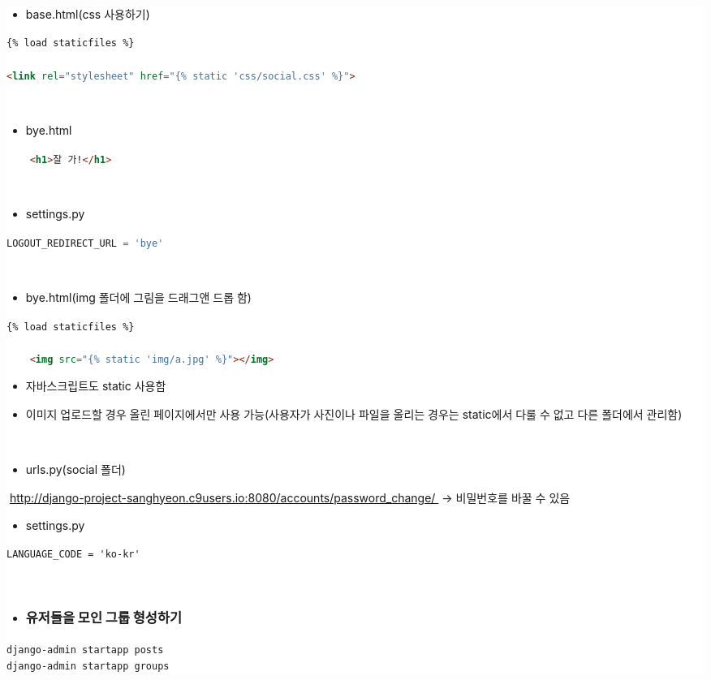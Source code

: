 * base.html(css 사용하기)

```html
{% load staticfiles %}

<link rel="stylesheet" href="{% static 'css/social.css' %}">
```

​ 

* bye.html

```html
    <h1>잘 가!</h1>
```

​ 

* settings.py

```python
LOGOUT_REDIRECT_URL = 'bye'
```

​ 

* bye.html(img 폴더에 그림을 드래그앤 드롭 함)

```html
{% load staticfiles %}

    <img src="{% static 'img/a.jpg' %}"></img>
```

* 자바스크립트도 static 사용함

* 이미지 업로드할 경우 올린 페이지에서만 사용 가능(사용자가 사진이나 파일을 올리는 경우는 static에서 다룰 수 없고 다른 폴더에서 관리함)

​ 

* urls.py(social 폴더)

```python

```


​ 
http://django-project-sanghyeon.c9users.io:8080/accounts/password_change/   -> 비밀번호를 바꿀 수 있음

* settings.py

```ptyhon
LANGUAGE_CODE = 'ko-kr'
```
​ 


* ### 유저들을 모인 그룹 형성하기

```bash
django-admin startapp posts
django-admin startapp groups
```
